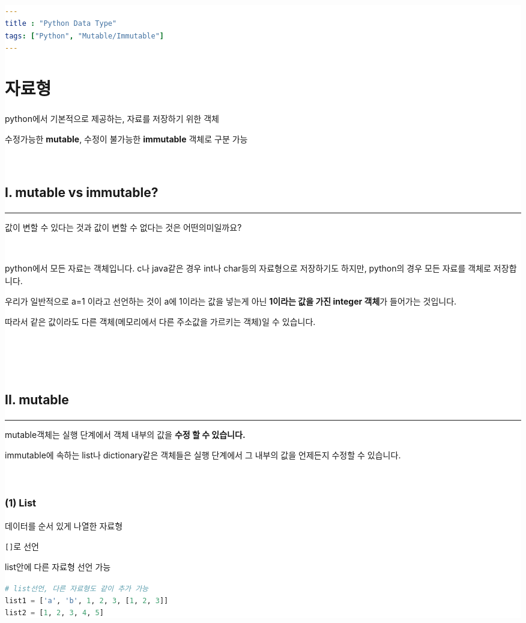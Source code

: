 ```yaml
---
title : "Python Data Type"
tags: ["Python", "Mutable/Immutable"]
---
```


# 자료형

python에서 기본적으로 제공하는, 자료를 저장하기 위한 객체

수정가능한 **mutable**, 수정이 불가능한 **immutable** 객체로 구분 가능

<br>

## I. mutable vs immutable?

---

값이 변할 수 있다는 것과 값이 변할 수 없다는 것은 어떤의미일까요?

<br>

python에서 모든 자료는 객체입니다. c나 java같은 경우 int나 char등의 자료형으로 저장하기도 하지만, python의 경우 모든 자료를 객체로 저장합니다.

우리가 일반적으로 a=1 이라고 선언하는 것이 a에 1이라는 값을 넣는게 아닌 **1이라는 값을 가진 integer 객체**가 들어가는 것입니다.

따라서 같은 값이라도 다른 객체(메모리에서 다른 주소값을 가르키는 객체)일 수 있습니다.

<br>

<br>

<br>

## II. mutable

---

mutable객체는 실행 단계에서 객체 내부의 값을 **수정 할 수 있습니다.**

immutable에 속하는 list나 dictionary같은 객체들은 실행 단계에서 그 내부의 값을 언제든지 수정할 수 있습니다. 

<br>

### (1) List

데이터를 순서 있게 나열한 자료형

`[]`로 선언

list안에 다른 자료형 선언 가능

```python
# list선언, 다른 자료형도 같이 추가 가능
list1 = ['a', 'b', 1, 2, 3, [1, 2, 3]]
list2 = [1, 2, 3, 4, 5]
```
